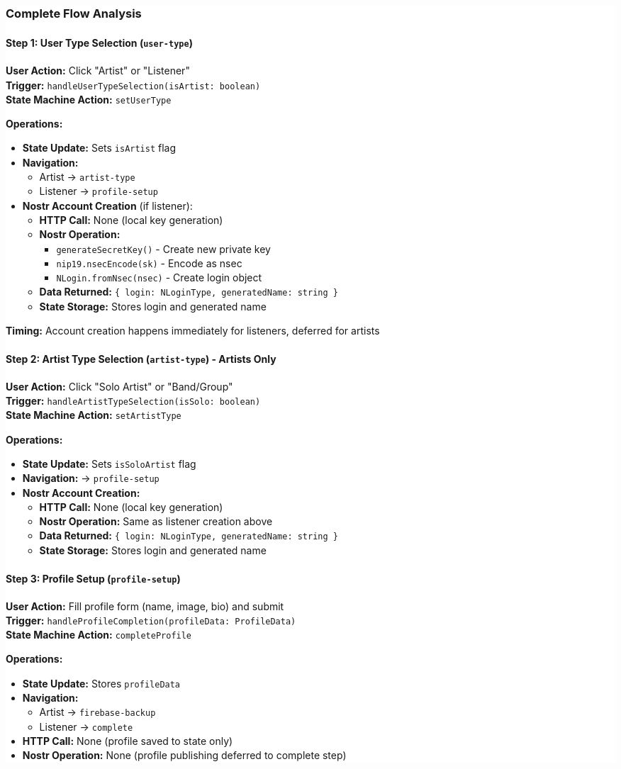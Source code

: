 ### Complete Flow Analysis

#### Step 1: User Type Selection (`user-type`)

**User Action:** Click "Artist" or "Listener"  
**Trigger:** `handleUserTypeSelection(isArtist: boolean)`  
**State Machine Action:** `setUserType`

**Operations:**

- **State Update:** Sets `isArtist` flag
- **Navigation:**
  - Artist → `artist-type`
  - Listener → `profile-setup`
- **Nostr Account Creation** (if listener):
  - **HTTP Call:** None (local key generation)
  - **Nostr Operation:**
    - `generateSecretKey()` - Create new private key
    - `nip19.nsecEncode(sk)` - Encode as nsec
    - `NLogin.fromNsec(nsec)` - Create login object
  - **Data Returned:** `{ login: NLoginType, generatedName: string }`
  - **State Storage:** Stores login and generated name

**Timing:** Account creation happens immediately for listeners, deferred for artists

#### Step 2: Artist Type Selection (`artist-type`) - Artists Only

**User Action:** Click "Solo Artist" or "Band/Group"  
**Trigger:** `handleArtistTypeSelection(isSolo: boolean)`  
**State Machine Action:** `setArtistType`

**Operations:**

- **State Update:** Sets `isSoloArtist` flag
- **Navigation:** → `profile-setup`
- **Nostr Account Creation:**
  - **HTTP Call:** None (local key generation)
  - **Nostr Operation:** Same as listener creation above
  - **Data Returned:** `{ login: NLoginType, generatedName: string }`
  - **State Storage:** Stores login and generated name

#### Step 3: Profile Setup (`profile-setup`)

**User Action:** Fill profile form (name, image, bio) and submit  
**Trigger:** `handleProfileCompletion(profileData: ProfileData)`  
**State Machine Action:** `completeProfile`

**Operations:**

- **State Update:** Stores `profileData`
- **Navigation:**
  - Artist → `firebase-backup`
  - Listener → `complete`
- **HTTP Call:** None (profile saved to state only)
- **Nostr Operation:** None (profile publishing deferred to complete step)
